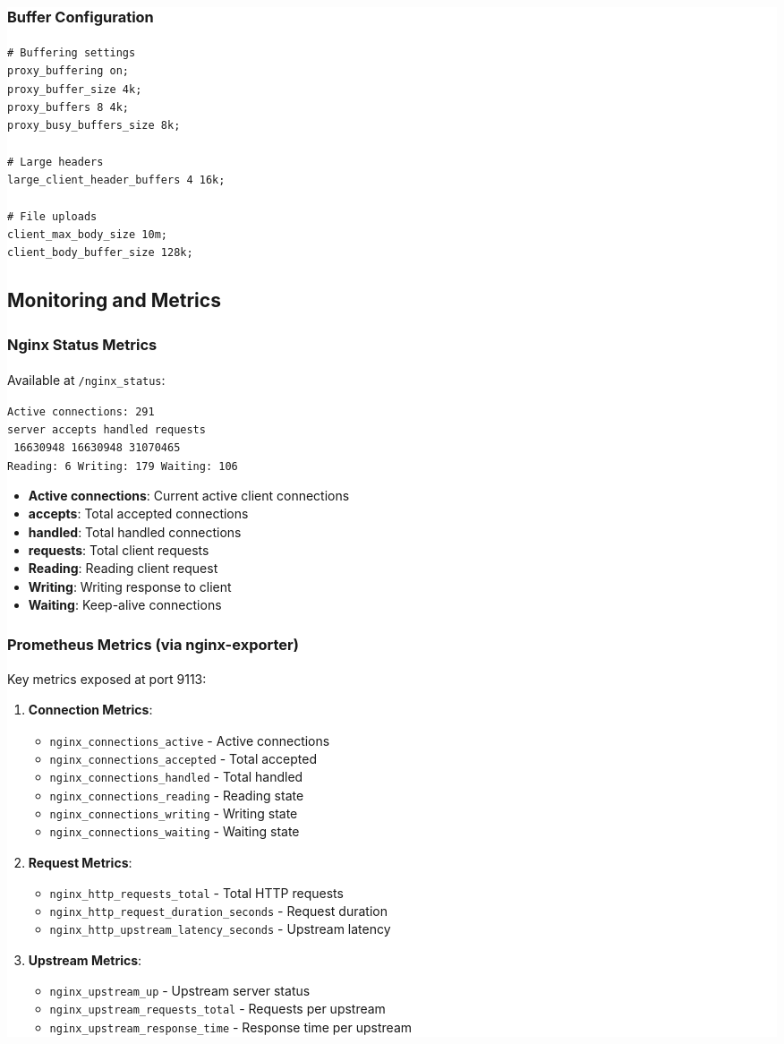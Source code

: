 ### Buffer Configuration
```nginx
# Buffering settings
proxy_buffering on;
proxy_buffer_size 4k;
proxy_buffers 8 4k;
proxy_busy_buffers_size 8k;

# Large headers
large_client_header_buffers 4 16k;

# File uploads
client_max_body_size 10m;
client_body_buffer_size 128k;
```

## Monitoring and Metrics

### Nginx Status Metrics
Available at `/nginx_status`:
```
Active connections: 291
server accepts handled requests
 16630948 16630948 31070465
Reading: 6 Writing: 179 Waiting: 106
```

- **Active connections**: Current active client connections
- **accepts**: Total accepted connections
- **handled**: Total handled connections
- **requests**: Total client requests
- **Reading**: Reading client request
- **Writing**: Writing response to client
- **Waiting**: Keep-alive connections

### Prometheus Metrics (via nginx-exporter)
Key metrics exposed at port 9113:

1. **Connection Metrics**:
   - `nginx_connections_active` - Active connections
   - `nginx_connections_accepted` - Total accepted
   - `nginx_connections_handled` - Total handled
   - `nginx_connections_reading` - Reading state
   - `nginx_connections_writing` - Writing state
   - `nginx_connections_waiting` - Waiting state

2. **Request Metrics**:
   - `nginx_http_requests_total` - Total HTTP requests
   - `nginx_http_request_duration_seconds` - Request duration
   - `nginx_http_upstream_latency_seconds` - Upstream latency

3. **Upstream Metrics**:
   - `nginx_upstream_up` - Upstream server status
   - `nginx_upstream_requests_total` - Requests per upstream
   - `nginx_upstream_response_time` - Response time per upstream
